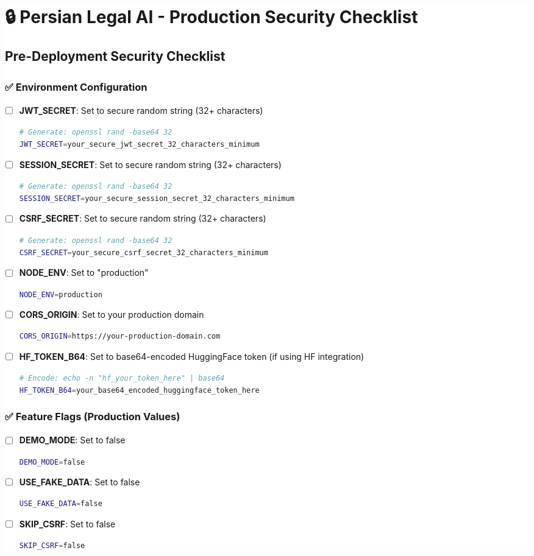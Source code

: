 
# 🔒 Persian Legal AI - Production Security Checklist

## Pre-Deployment Security Checklist

### ✅ Environment Configuration

- [ ] **JWT_SECRET**: Set to secure random string (32+ characters)
  ```bash
  # Generate: openssl rand -base64 32
  JWT_SECRET=your_secure_jwt_secret_32_characters_minimum
  ```

- [ ] **SESSION_SECRET**: Set to secure random string (32+ characters)
  ```bash
  # Generate: openssl rand -base64 32
  SESSION_SECRET=your_secure_session_secret_32_characters_minimum
  ```

- [ ] **CSRF_SECRET**: Set to secure random string (32+ characters)
  ```bash
  # Generate: openssl rand -base64 32
  CSRF_SECRET=your_secure_csrf_secret_32_characters_minimum
  ```

- [ ] **NODE_ENV**: Set to "production"
  ```bash
  NODE_ENV=production
  ```

- [ ] **CORS_ORIGIN**: Set to your production domain
  ```bash
  CORS_ORIGIN=https://your-production-domain.com
  ```

- [ ] **HF_TOKEN_B64**: Set to base64-encoded HuggingFace token (if using HF integration)
  ```bash
  # Encode: echo -n "hf_your_token_here" | base64
  HF_TOKEN_B64=your_base64_encoded_huggingface_token_here
  ```

### ✅ Feature Flags (Production Values)

- [ ] **DEMO_MODE**: Set to false
  ```bash
  DEMO_MODE=false
  ```

- [ ] **USE_FAKE_DATA**: Set to false
  ```bash
  USE_FAKE_DATA=false
  ```

- [ ] **SKIP_CSRF**: Set to false
  ```bash
  SKIP_CSRF=false
  ```
